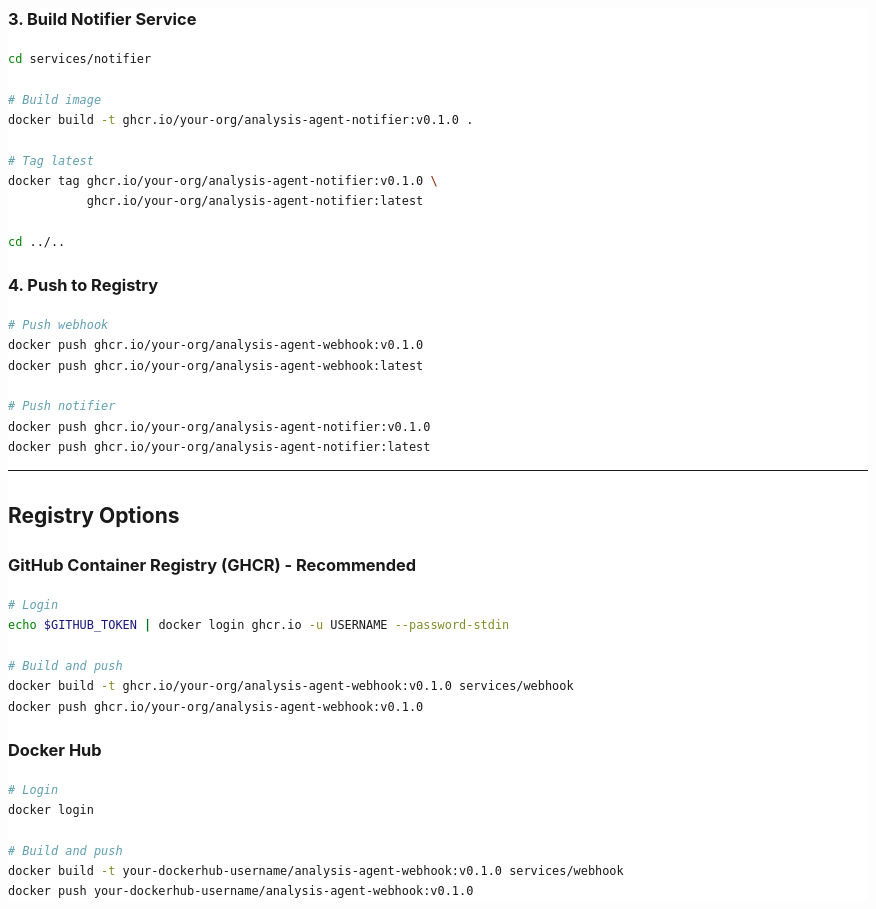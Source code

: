 ### 3. Build Notifier Service

```bash
cd services/notifier

# Build image
docker build -t ghcr.io/your-org/analysis-agent-notifier:v0.1.0 .

# Tag latest
docker tag ghcr.io/your-org/analysis-agent-notifier:v0.1.0 \
           ghcr.io/your-org/analysis-agent-notifier:latest

cd ../..
```

### 4. Push to Registry

```bash
# Push webhook
docker push ghcr.io/your-org/analysis-agent-webhook:v0.1.0
docker push ghcr.io/your-org/analysis-agent-webhook:latest

# Push notifier
docker push ghcr.io/your-org/analysis-agent-notifier:v0.1.0
docker push ghcr.io/your-org/analysis-agent-notifier:latest
```

---

## Registry Options

### GitHub Container Registry (GHCR) - Recommended

```bash
# Login
echo $GITHUB_TOKEN | docker login ghcr.io -u USERNAME --password-stdin

# Build and push
docker build -t ghcr.io/your-org/analysis-agent-webhook:v0.1.0 services/webhook
docker push ghcr.io/your-org/analysis-agent-webhook:v0.1.0
```

### Docker Hub

```bash
# Login
docker login

# Build and push
docker build -t your-dockerhub-username/analysis-agent-webhook:v0.1.0 services/webhook
docker push your-dockerhub-username/analysis-agent-webhook:v0.1.0
```
